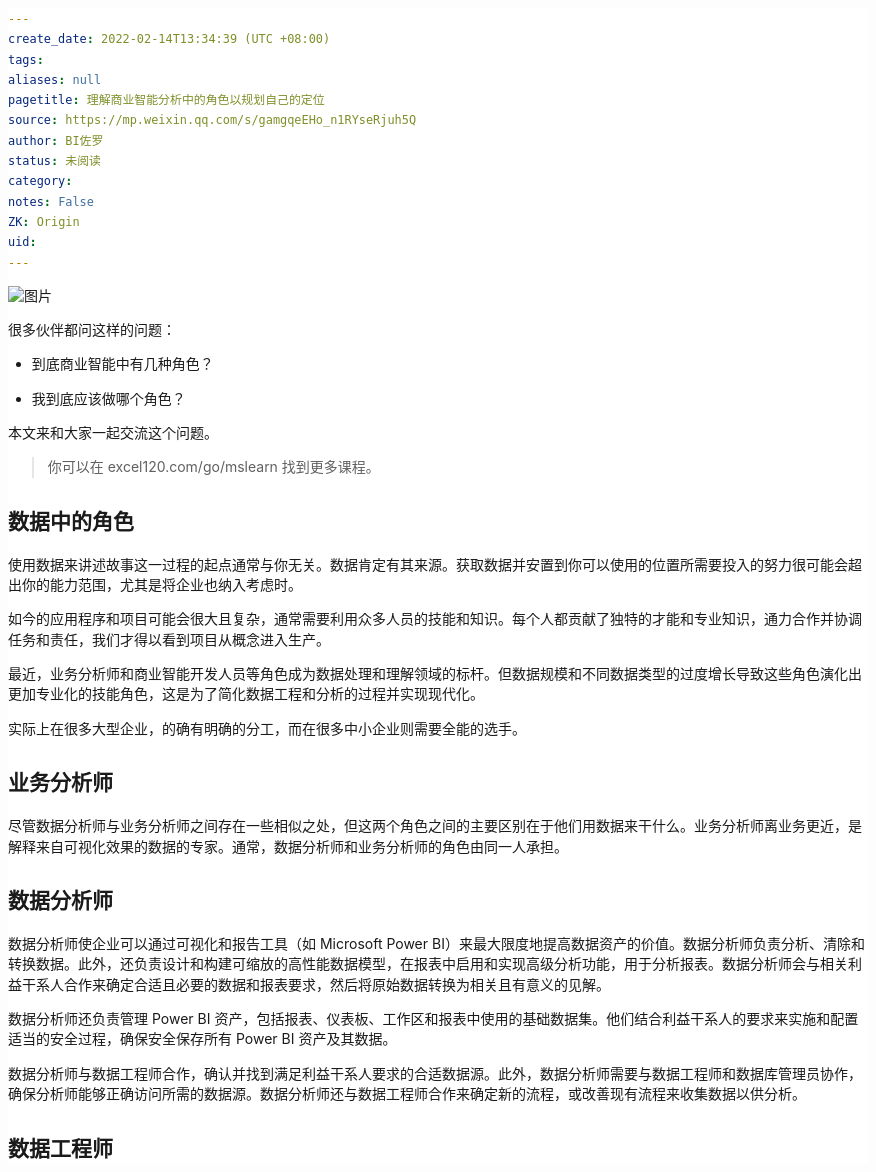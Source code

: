 ```yaml
---
create_date: 2022-02-14T13:34:39 (UTC +08:00)
tags: 
aliases: null
pagetitle: 理解商业智能分析中的角色以规划自己的定位
source: https://mp.weixin.qq.com/s/gamgqeEHo_n1RYseRjuh5Q
author: BI佐罗
status: 未阅读
category: 
notes: False
ZK: Origin
uid: 
---
```


![图片](https://mmbiz.qpic.cn/mmbiz_png/09hv4Xua0LMYcf14hpZhvYSQhldE8hkQmhMVVL6Y4k4ial7zA0JQCiavcqwNM25svxG7yVYIztKqraHRqwECibVMg/640?wx_fmt=png&wxfrom=5&wx_lazy=1&wx_co=1)

很多伙伴都问这样的问题：

-   到底商业智能中有几种角色？
    
-   我到底应该做哪个角色？
    

本文来和大家一起交流这个问题。

> 你可以在 excel120.com/go/mslearn 找到更多课程。

## 数据中的角色

使用数据来讲述故事这一过程的起点通常与你无关。数据肯定有其来源。获取数据并安置到你可以使用的位置所需要投入的努力很可能会超出你的能力范围，尤其是将企业也纳入考虑时。

如今的应用程序和项目可能会很大且复杂，通常需要利用众多人员的技能和知识。每个人都贡献了独特的才能和专业知识，通力合作并协调任务和责任，我们才得以看到项目从概念进入生产。

最近，业务分析师和商业智能开发人员等角色成为数据处理和理解领域的标杆。但数据规模和不同数据类型的过度增长导致这些角色演化出更加专业化的技能角色，这是为了简化数据工程和分析的过程并实现现代化。

实际上在很多大型企业，的确有明确的分工，而在很多中小企业则需要全能的选手。

## 业务分析师

尽管数据分析师与业务分析师之间存在一些相似之处，但这两个角色之间的主要区别在于他们用数据来干什么。业务分析师离业务更近，是解释来自可视化效果的数据的专家。通常，数据分析师和业务分析师的角色由同一人承担。

## 数据分析师

数据分析师使企业可以通过可视化和报告工具（如 Microsoft Power BI）来最大限度地提高数据资产的价值。数据分析师负责分析、清除和转换数据。此外，还负责设计和构建可缩放的高性能数据模型，在报表中启用和实现高级分析功能，用于分析报表。数据分析师会与相关利益干系人合作来确定合适且必要的数据和报表要求，然后将原始数据转换为相关且有意义的见解。

数据分析师还负责管理 Power BI 资产，包括报表、仪表板、工作区和报表中使用的基础数据集。他们结合利益干系人的要求来实施和配置适当的安全过程，确保安全保存所有 Power BI 资产及其数据。

数据分析师与数据工程师合作，确认并找到满足利益干系人要求的合适数据源。此外，数据分析师需要与数据工程师和数据库管理员协作，确保分析师能够正确访问所需的数据源。数据分析师还与数据工程师合作来确定新的流程，或改善现有流程来收集数据以供分析。

## 数据工程师
